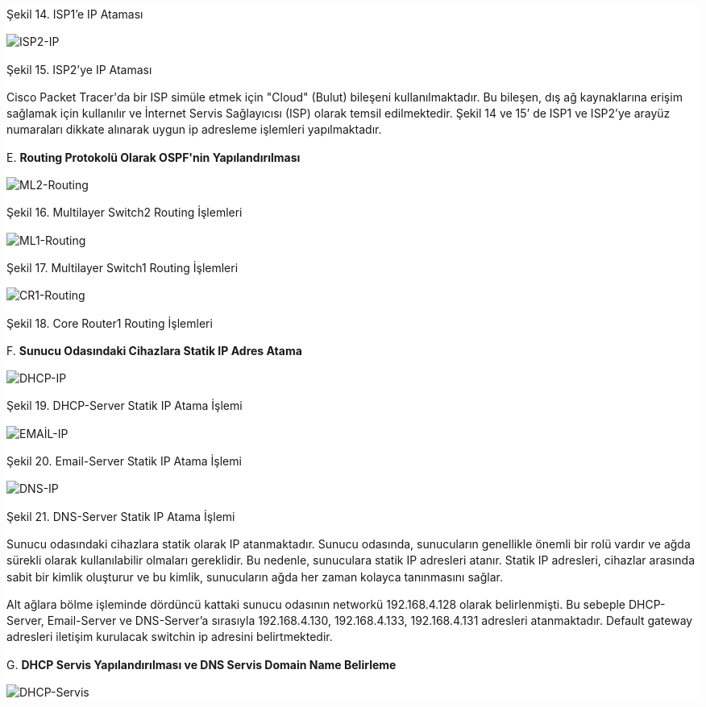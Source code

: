 Şekil 14. ISP1’e IP Ataması

![ISP2-IP](https://github.com/edamuutlu/Cisco-Packet-Tracer-City-Hall-Network-Design/assets/112180102/c8cf6a92-9620-4b79-aa49-a1efadeafe71)

Şekil 15. ISP2’ye IP Ataması

Cisco Packet Tracer'da bir ISP simüle etmek için "Cloud" (Bulut) bileşeni kullanılmaktadır. Bu bileşen, dış ağ kaynaklarına erişim sağlamak için kullanılır ve İnternet Servis Sağlayıcısı (ISP) olarak temsil edilmektedir. Şekil 14 ve 15’ de ISP1 ve ISP2’ye arayüz numaraları dikkate alınarak uygun ip adresleme işlemleri yapılmaktadır.








E. **Routing Protokolü Olarak OSPF'nin Yapılandırılması**

![ML2-Routing](https://github.com/edamuutlu/Cisco-Packet-Tracer-City-Hall-Network-Design/assets/112180102/707e5239-7ad3-482a-b815-c22c692fb2fc)

Şekil 16. Multilayer Switch2 Routing İşlemleri

![ML1-Routing](https://github.com/edamuutlu/Cisco-Packet-Tracer-City-Hall-Network-Design/assets/112180102/6c46c8b6-89e0-4474-88ec-381b242a8b10)

Şekil 17. Multilayer Switch1 Routing İşlemleri

![CR1-Routing](https://github.com/edamuutlu/Cisco-Packet-Tracer-City-Hall-Network-Design/assets/112180102/7ca20850-2753-4595-8d45-0f2cec1ca752)

Şekil 18. Core Router1 Routing İşlemleri

F. **Sunucu Odasındaki Cihazlara Statik IP Adres Atama**

![DHCP-IP](https://github.com/edamuutlu/Cisco-Packet-Tracer-City-Hall-Network-Design/assets/112180102/19f8f37c-fe7a-4672-b3e6-d2af335fe34d)

Şekil 19. DHCP-Server Statik IP Atama İşlemi

![EMAİL-IP](https://github.com/edamuutlu/Cisco-Packet-Tracer-City-Hall-Network-Design/assets/112180102/c6e80af1-f809-4dbb-9cf7-8d1590cde25a)

Şekil 20. Email-Server Statik IP Atama İşlemi

![DNS-IP](https://github.com/edamuutlu/Cisco-Packet-Tracer-City-Hall-Network-Design/assets/112180102/0f0d1fcc-5e62-4e8d-9a52-7a7b004901b8)

Şekil 21. DNS-Server Statik IP Atama İşlemi

Sunucu odasındaki cihazlara statik olarak IP atanmaktadır. Sunucu odasında, sunucuların genellikle önemli bir rolü vardır ve ağda sürekli olarak kullanılabilir olmaları gereklidir. Bu nedenle, sunuculara statik IP adresleri atanır. Statik IP adresleri, cihazlar arasında sabit bir kimlik oluşturur ve bu kimlik, sunucuların ağda her zaman kolayca tanınmasını sağlar.

Alt ağlara bölme işleminde dördüncü kattaki sunucu odasının networkü 192.168.4.128 olarak belirlenmişti. Bu sebeple DHCP-Server, Email-Server ve DNS-Server’a sırasıyla 192.168.4.130, 192.168.4.133, 192.168.4.131 adresleri atanmaktadır. Default gateway adresleri iletişim kurulacak switchin ip adresini belirtmektedir.


G. **DHCP Servis Yapılandırılması ve DNS Servis Domain Name Belirleme**

![DHCP-Servis](https://github.com/edamuutlu/Cisco-Packet-Tracer-City-Hall-Network-Design/assets/112180102/9feaee49-9122-4edb-9bfe-1f1ba42bc802)
